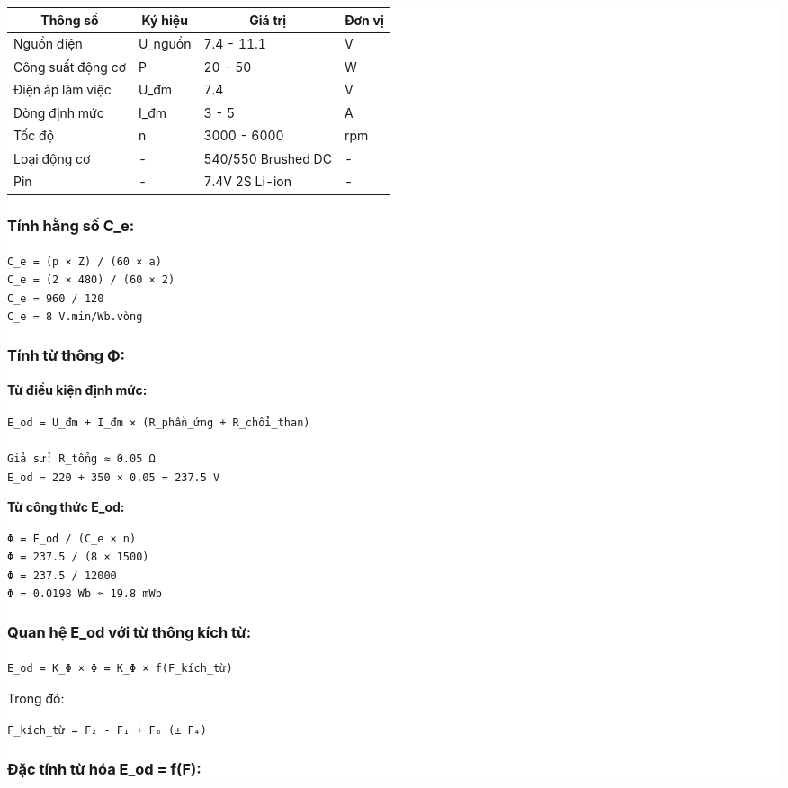 | Thông số | Ký hiệu | Giá trị | Đơn vị |
|----------|---------|---------|--------|
| Nguồn điện | U_nguồn | 7.4 - 11.1 | V |
| Công suất động cơ | P | 20 - 50 | W |
| Điện áp làm việc | U_đm | 7.4 | V |
| Dòng định mức | I_đm | 3 - 5 | A |
| Tốc độ | n | 3000 - 6000 | rpm |
| Loại động cơ | - | 540/550 Brushed DC | - |
| Pin | - | 7.4V 2S Li-ion | - |

### Tính hằng số C_e:

```
C_e = (p × Z) / (60 × a)
C_e = (2 × 480) / (60 × 2)
C_e = 960 / 120
C_e = 8 V.min/Wb.vòng
```

### Tính từ thông Φ:

**Từ điều kiện định mức:**
```
E_od = U_đm + I_đm × (R_phần_ứng + R_chổi_than)

Giả sử: R_tổng ≈ 0.05 Ω
E_od = 220 + 350 × 0.05 = 237.5 V
```

**Từ công thức E_od:**
```
Φ = E_od / (C_e × n)
Φ = 237.5 / (8 × 1500)
Φ = 237.5 / 12000
Φ = 0.0198 Wb ≈ 19.8 mWb
```

### Quan hệ E_od với từ thông kích từ:

```
E_od = K_Φ × Φ = K_Φ × f(F_kích_từ)
```

Trong đó:
```
F_kích_từ = F₂ - F₁ + F₆ (± F₄)
```

### Đặc tính từ hóa E_od = f(F):
